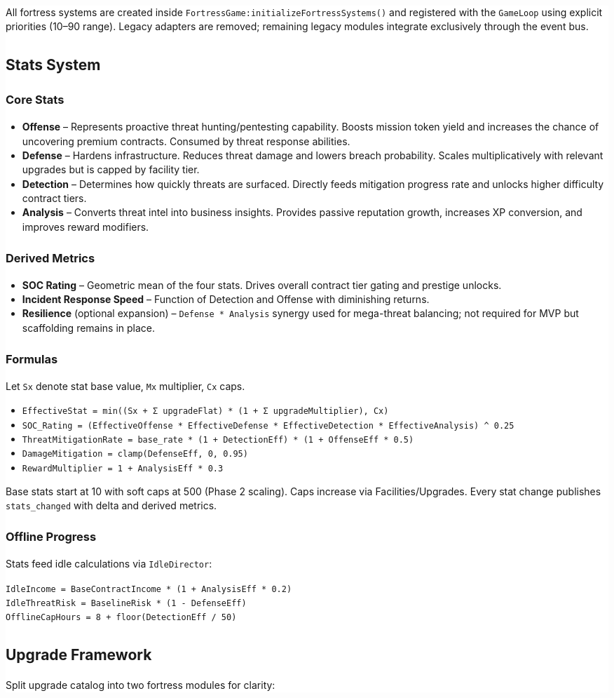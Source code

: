 All fortress systems are created inside `FortressGame:initializeFortressSystems()` and registered with the `GameLoop` using explicit priorities (10–90 range). Legacy adapters are removed; remaining legacy modules integrate exclusively through the event bus.

## Stats System

### Core Stats

- **Offense** – Represents proactive threat hunting/pentesting capability. Boosts mission token yield and increases the chance of uncovering premium contracts. Consumed by threat response abilities.
- **Defense** – Hardens infrastructure. Reduces threat damage and lowers breach probability. Scales multiplicatively with relevant upgrades but is capped by facility tier.
- **Detection** – Determines how quickly threats are surfaced. Directly feeds mitigation progress rate and unlocks higher difficulty contract tiers.
- **Analysis** – Converts threat intel into business insights. Provides passive reputation growth, increases XP conversion, and improves reward modifiers.

### Derived Metrics

- **SOC Rating** – Geometric mean of the four stats. Drives overall contract tier gating and prestige unlocks.
- **Incident Response Speed** – Function of Detection and Offense with diminishing returns.
- **Resilience** (optional expansion) – `Defense * Analysis` synergy used for mega-threat balancing; not required for MVP but scaffolding remains in place.

### Formulas

Let `Sx` denote stat base value, `Mx` multiplier, `Cx` caps.

- `EffectiveStat = min((Sx + Σ upgradeFlat) * (1 + Σ upgradeMultiplier), Cx)`
- `SOC_Rating = (EffectiveOffense * EffectiveDefense * EffectiveDetection * EffectiveAnalysis) ^ 0.25`
- `ThreatMitigationRate = base_rate * (1 + DetectionEff) * (1 + OffenseEff * 0.5)`
- `DamageMitigation = clamp(DefenseEff, 0, 0.95)`
- `RewardMultiplier = 1 + AnalysisEff * 0.3`

Base stats start at 10 with soft caps at 500 (Phase 2 scaling). Caps increase via Facilities/Upgrades. Every stat change publishes `stats_changed` with delta and derived metrics.

### Offline Progress

Stats feed idle calculations via `IdleDirector`:

```
IdleIncome = BaseContractIncome * (1 + AnalysisEff * 0.2)
IdleThreatRisk = BaselineRisk * (1 - DefenseEff)
OfflineCapHours = 8 + floor(DetectionEff / 50)
```

## Upgrade Framework

Split upgrade catalog into two fortress modules for clarity:

